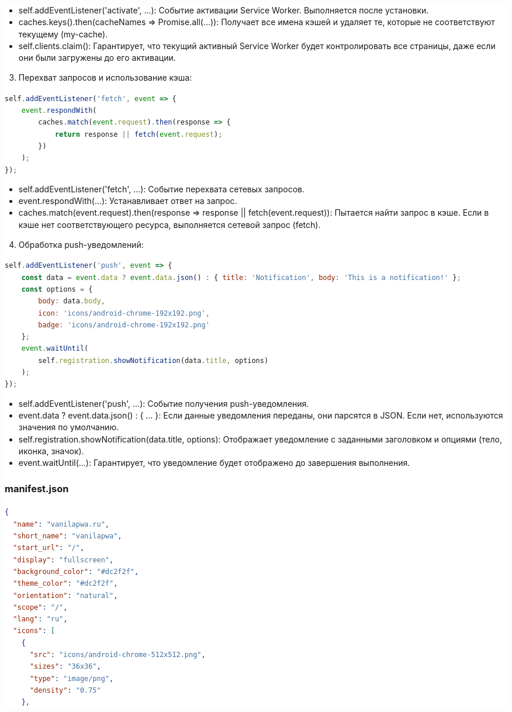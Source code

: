 - self.addEventListener('activate', ...): Событие активации Service Worker. 
Выполняется после установки.
- caches.keys().then(cacheNames => Promise.all(...)): Получает все имена кэшей и удаляет те, 
которые не соответствуют текущему (my-cache).
- self.clients.claim(): Гарантирует, что текущий активный Service Worker будет контролировать 
все страницы, даже если они были загружены до его активации.

3. Перехват запросов и использование кэша:
```js
self.addEventListener('fetch', event => {
    event.respondWith(
        caches.match(event.request).then(response => {
            return response || fetch(event.request);
        })
    );
});
```

- self.addEventListener('fetch', ...): Событие перехвата сетевых запросов.
- event.respondWith(...): Устанавливает ответ на запрос.
- caches.match(event.request).then(response => response || fetch(event.request)): 
Пытается найти запрос в кэше. Если в кэше нет соответствующего ресурса, 
выполняется сетевой запрос (fetch).

4. Обработка push-уведомлений:
```js
self.addEventListener('push', event => {
    const data = event.data ? event.data.json() : { title: 'Notification', body: 'This is a notification!' };
    const options = {
        body: data.body,
        icon: 'icons/android-chrome-192x192.png',
        badge: 'icons/android-chrome-192x192.png'
    };
    event.waitUntil(
        self.registration.showNotification(data.title, options)
    );
});
```

- self.addEventListener('push', ...): Событие получения push-уведомления.
- event.data ? event.data.json() : { ... }: Если данные уведомления переданы, 
они парсятся в JSON. Если нет, используются значения по умолчанию.
- self.registration.showNotification(data.title, options): 
Отображает уведомление с заданными заголовком и опциями (тело, иконка, значок).
- event.waitUntil(...): Гарантирует, что уведомление будет отображено до завершения выполнения.

### manifest.json
```json
{
  "name": "vanilapwa.ru",
  "short_name": "vanilapwa",
  "start_url": "/",
  "display": "fullscreen",
  "background_color": "#dc2f2f",
  "theme_color": "#dc2f2f",
  "orientation": "natural",
  "scope": "/",
  "lang": "ru",
  "icons": [
    {
      "src": "icons/android-chrome-512x512.png",
      "sizes": "36x36",
      "type": "image/png",
      "density": "0.75"
    },
```